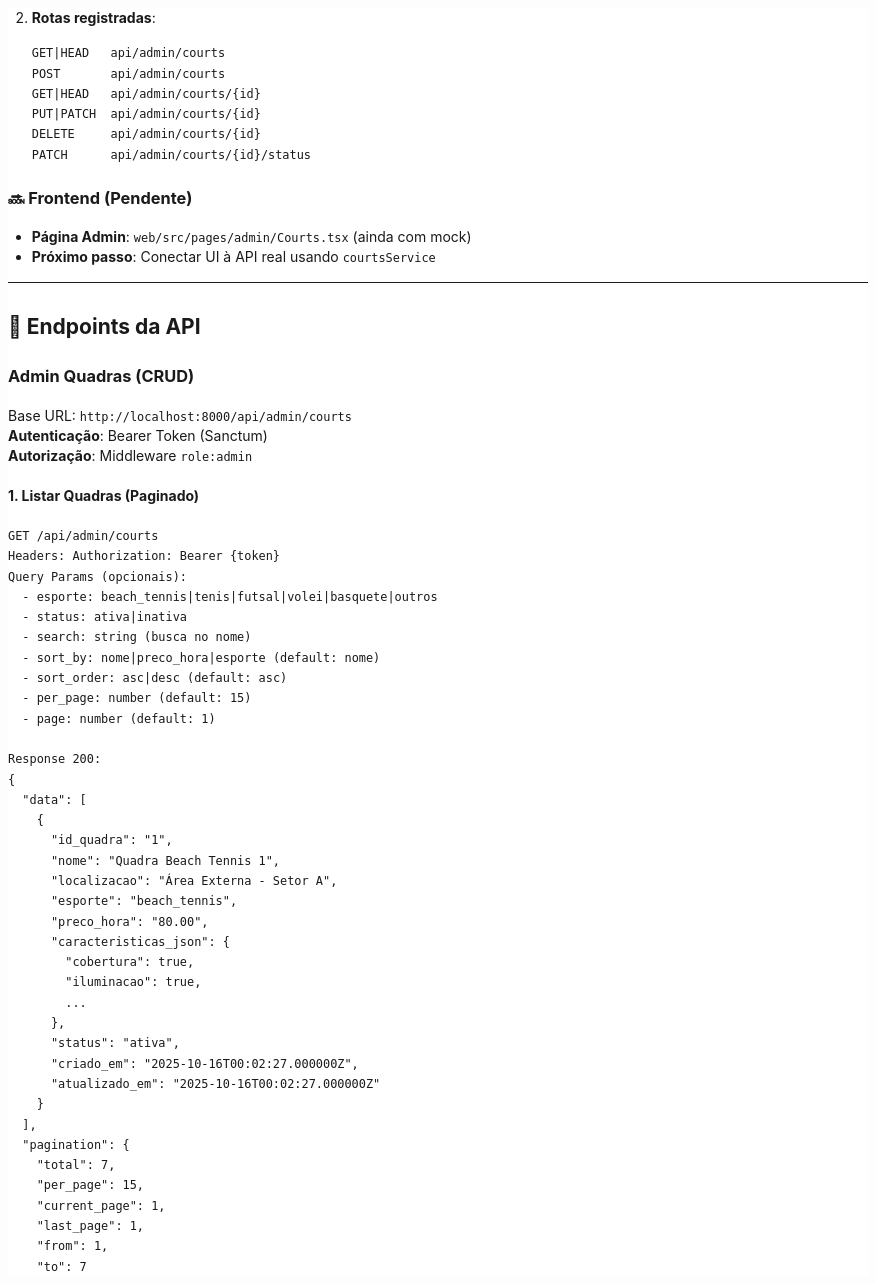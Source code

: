 2. **Rotas registradas**:
   ```
   GET|HEAD   api/admin/courts
   POST       api/admin/courts
   GET|HEAD   api/admin/courts/{id}
   PUT|PATCH  api/admin/courts/{id}
   DELETE     api/admin/courts/{id}
   PATCH      api/admin/courts/{id}/status
   ```

### 🔜 Frontend (Pendente)

- **Página Admin**: `web/src/pages/admin/Courts.tsx` (ainda com mock)
- **Próximo passo**: Conectar UI à API real usando `courtsService`

---

## 📡 Endpoints da API

### Admin Quadras (CRUD)

Base URL: `http://localhost:8000/api/admin/courts`  
**Autenticação**: Bearer Token (Sanctum)  
**Autorização**: Middleware `role:admin`

#### 1. **Listar Quadras** (Paginado)
```http
GET /api/admin/courts
Headers: Authorization: Bearer {token}
Query Params (opcionais):
  - esporte: beach_tennis|tenis|futsal|volei|basquete|outros
  - status: ativa|inativa
  - search: string (busca no nome)
  - sort_by: nome|preco_hora|esporte (default: nome)
  - sort_order: asc|desc (default: asc)
  - per_page: number (default: 15)
  - page: number (default: 1)

Response 200:
{
  "data": [
    {
      "id_quadra": "1",
      "nome": "Quadra Beach Tennis 1",
      "localizacao": "Área Externa - Setor A",
      "esporte": "beach_tennis",
      "preco_hora": "80.00",
      "caracteristicas_json": {
        "cobertura": true,
        "iluminacao": true,
        ...
      },
      "status": "ativa",
      "criado_em": "2025-10-16T00:02:27.000000Z",
      "atualizado_em": "2025-10-16T00:02:27.000000Z"
    }
  ],
  "pagination": {
    "total": 7,
    "per_page": 15,
    "current_page": 1,
    "last_page": 1,
    "from": 1,
    "to": 7
```